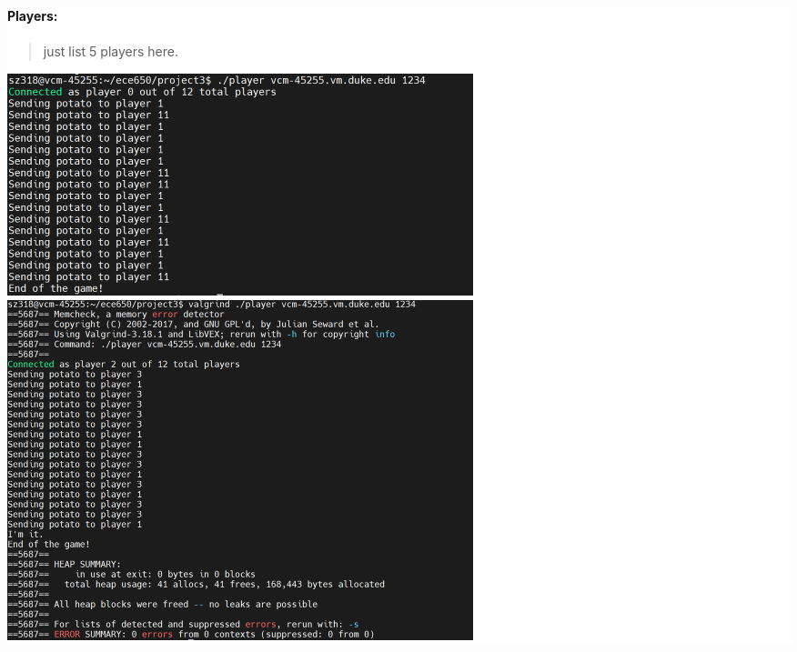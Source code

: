 #### Players:

> just list 5 players here.

<img src="images/image-20250220221048245.png" alt="image-20250220221048245" style="zoom:50%;" />

<img src="images/image-20250220221223441.png" alt="image-20250220221223441" style="zoom:50%;" />
